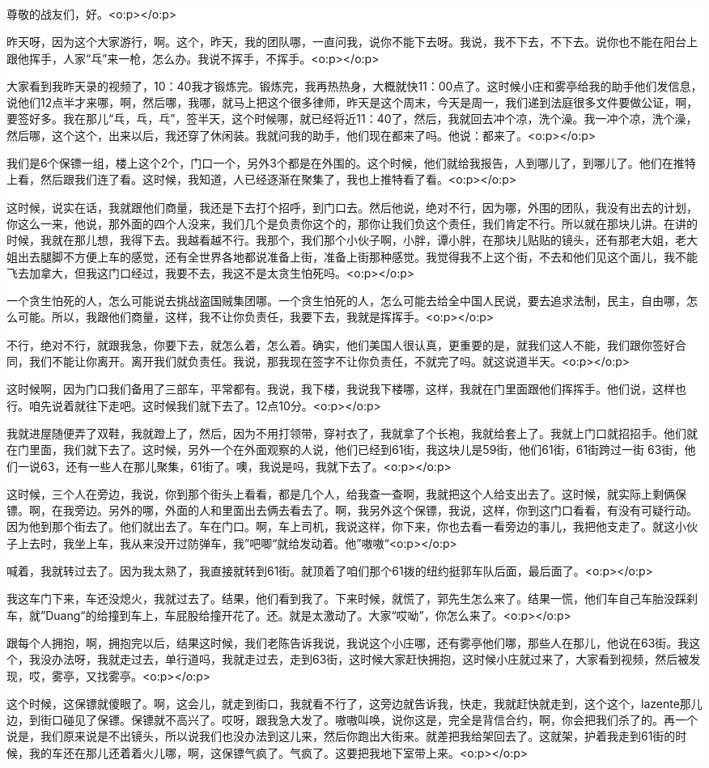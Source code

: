 

尊敬的战友们，好。<o:p></o:p>



昨天呀，因为这个大家游行，啊。这个，昨天，我的团队哪，一直问我，说你不能下去呀。我说，我不下去，不下去。说你也不能在阳台上跟他挥手，人家“乓”来一枪，怎么办。我说不挥手，不挥手。<o:p></o:p>



大家看到我昨天录的视频了，10：40我才锻炼完。锻炼完，我再热热身，大概就快11：00点了。这时候小庄和雾亭给我的助手他们发信息，说他们12点半才来哪，啊，然后哪，我哪，就马上把这个很多律师，昨天是这个周末，今天是周一，我们递到法庭很多文件要做公证，啊，要签好多。我在那儿“乓，乓，乓”，签半天，这个时候哪，就已经将近11：40了，然后，我就回去冲个凉，洗个澡。我一冲个凉，洗个澡，然后哪，这个这个，出来以后，我还穿了休闲装。我就问我的助手，他们现在都来了吗。他说：都来了。<o:p></o:p>



我们是6个保镖一组，楼上这个2个，门口一个，另外3个都是在外围的。这个时候，他们就给我报告，人到哪儿了，到哪儿了。他们在推特上看，然后跟我们连了看。这时候，我知道，人已经逐渐在聚集了，我也上推特看了看。<o:p></o:p>



这时候，说实在话，我就跟他们商量，我还是下去打个招呼，到门口去。然后他说，绝对不行，因为哪，外围的团队，我没有出去的计划，你这么一来，他说，那外面的四个人没来，我们几个是负责你这个的，那你让我们负这个责任，我们肯定不行。所以就在那块儿讲。在讲的时候，我就在那儿想，我得下去。我越看越不行。我那个，我们那个小伙子啊，小胖，谭小胖，在那块儿贴贴的镜头，还有那老大姐，老大姐出去腿脚不方便上车的感觉，还有全世界各地都说准备上街，准备上街那种感觉。我觉得我不上这个街，不去和他们见这个面儿，我不能飞去加拿大，但我这门口经过，我要不去，我这不是太贪生怕死吗。<o:p></o:p>



一个贪生怕死的人，怎么可能说去挑战盗国贼集团哪。一个贪生怕死的人，怎么可能去给全中国人民说，要去追求法制，民主，自由哪，怎么可能。所以，我跟他们商量，这样，我不让你负责任，我要下去，我就是挥挥手。<o:p></o:p>



不行，绝对不行，就跟我急，你要下去，就怎么着，怎么着。确实，他们美国人很认真，更重要的是，就我们这人不能，我们跟你签好合同，我们不能让你离开。离开我们就负责任。我说，那我现在签字不让你负责任，不就完了吗。就这说道半天。<o:p></o:p>



这时候啊，因为门口我们备用了三部车，平常都有。我说，我下楼，我说我下楼哪，这样，我就在门里面跟他们挥挥手。他们说，这样也行。咱先说着就往下走吧。这时候我们就下去了。12点10分。<o:p></o:p>



我就进屋随便弄了双鞋，我就蹬上了，然后，因为不用打领带，穿衬衣了，我就拿了个长袍，我就给套上了。我就上门口就招招手。他们就在门里面，我们就下去了。这时候，另外一个在外面观察的人说，他们已经到61街，我这块儿是59街，他们61街，61街跨过一街&nbsp;63街，他们一说63，还有一些人在那儿聚集，61街了。噢，我说是吗，我就下去了。<o:p></o:p>



这时候，三个人在旁边，我说，你到那个街头上看看，都是几个人，给我查一查啊，我就把这个人给支出去了。这时候，就实际上剩俩保镖。啊，在我旁边。另外的哪，外面的人和里面出去俩去看去了。啊，我另外这个保镖，我说，这样，你到这门口看看，有没有可疑行动。因为他到那个街去了。他们就出去了。车在门口。啊，车上司机，我说这样，你下来，你也去看一看旁边的事儿，我把他支走了。就这小伙子上去时，我坐上车，我从来没开过防弹车，我”吧唧“就给发动着。他”嗷嗷“<o:p></o:p>

喊着，我就转过去了。因为我太熟了，我直接就转到61街。就顶着了咱们那个61拨的纽约挺郭车队后面，最后面了。<o:p></o:p>



我这车门下来，车还没熄火，我就过去了。结果，他们看到我了。下来时候，就慌了，郭先生怎么来了。结果一慌，他们车自己车胎没踩刹车，就”Duang“的给撞到车上，车屁股给撞开花了。还。就是太激动了。大家“哎呦”，你怎么来了。<o:p></o:p>



跟每个人拥抱，啊，拥抱完以后，结果这时候，我们老陈告诉我说，我说这个小庄哪，还有雾亭他们哪，那些人在那儿，他说在63街。我这个，我没办法呀，我就走过去，单行道吗，我就走过去，走到63街，这时候大家赶快拥抱，这时候小庄就过来了，大家看到视频，然后被发现，哎，雾亭，又找雾亭。<o:p></o:p>



这个时候，这保镖就傻眼了。啊，这会儿，就走到街口，我就看不行了，这旁边就告诉我，快走，我就赶快就走到，这个这个，lazente那儿边，到街口碰见了保镖。保镖就不高兴了。哎呀，跟我急大发了。嗷嗷叫唤，说你这是，完全是背信合约，啊，你会把我们杀了的。再一个说是，我们原来说是不出镜头，所以说我们也没办法到这儿来，然后你跑出大街来。就差把我给架回去了。这就架，护着我走到61街的时候，我的车还在那儿还着着火儿哪，啊，这保镖气疯了。气疯了。这要把我地下室带上来。<o:p></o:p>
